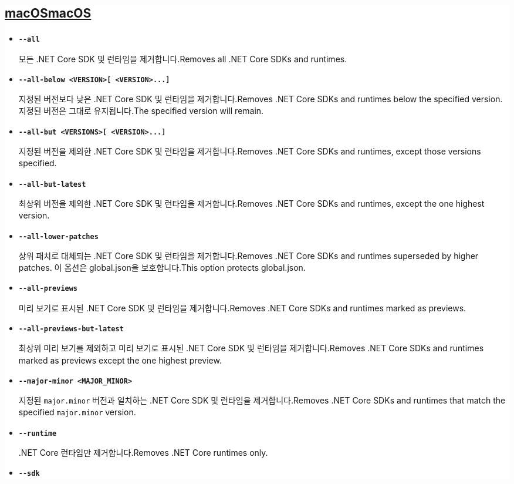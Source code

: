 ## <a name="macos"></a>[<span data-ttu-id="9a0b7-194">macOS</span><span class="sxs-lookup"><span data-stu-id="9a0b7-194">macOS</span></span>](#tab/macos)

* **`--all`**

  <span data-ttu-id="9a0b7-195">모든 .NET Core SDK 및 런타임을 제거합니다.</span><span class="sxs-lookup"><span data-stu-id="9a0b7-195">Removes all .NET Core SDKs and runtimes.</span></span>

* **`--all-below <VERSION>[ <VERSION>...]`**

  <span data-ttu-id="9a0b7-196">지정된 버전보다 낮은 .NET Core SDK 및 런타임을 제거합니다.</span><span class="sxs-lookup"><span data-stu-id="9a0b7-196">Removes .NET Core SDKs and runtimes below the specified version.</span></span> <span data-ttu-id="9a0b7-197">지정된 버전은 그대로 유지됩니다.</span><span class="sxs-lookup"><span data-stu-id="9a0b7-197">The specified version will remain.</span></span>

* **`--all-but <VERSIONS>[ <VERSION>...]`**

  <span data-ttu-id="9a0b7-198">지정된 버전을 제외한 .NET Core SDK 및 런타임을 제거합니다.</span><span class="sxs-lookup"><span data-stu-id="9a0b7-198">Removes .NET Core SDKs and runtimes, except those versions specified.</span></span>

* **`--all-but-latest`**

  <span data-ttu-id="9a0b7-199">최상위 버전을 제외한 .NET Core SDK 및 런타임을 제거합니다.</span><span class="sxs-lookup"><span data-stu-id="9a0b7-199">Removes .NET Core SDKs and runtimes, except the one highest version.</span></span>

* **`--all-lower-patches`**

  <span data-ttu-id="9a0b7-200">상위 패치로 대체되는 .NET Core SDK 및 런타임을 제거합니다.</span><span class="sxs-lookup"><span data-stu-id="9a0b7-200">Removes .NET Core SDKs and runtimes superseded by higher patches.</span></span> <span data-ttu-id="9a0b7-201">이 옵션은 global.json을 보호합니다.</span><span class="sxs-lookup"><span data-stu-id="9a0b7-201">This option protects global.json.</span></span>

* **`--all-previews`**

  <span data-ttu-id="9a0b7-202">미리 보기로 표시된 .NET Core SDK 및 런타임을 제거합니다.</span><span class="sxs-lookup"><span data-stu-id="9a0b7-202">Removes .NET Core SDKs and runtimes marked as previews.</span></span>

* **`--all-previews-but-latest`**

  <span data-ttu-id="9a0b7-203">최상위 미리 보기를 제외하고 미리 보기로 표시된 .NET Core SDK 및 런타임을 제거합니다.</span><span class="sxs-lookup"><span data-stu-id="9a0b7-203">Removes .NET Core SDKs and runtimes marked as previews except the one highest preview.</span></span>

* **`--major-minor <MAJOR_MINOR>`**

  <span data-ttu-id="9a0b7-204">지정된 `major.minor` 버전과 일치하는 .NET Core SDK 및 런타임을 제거합니다.</span><span class="sxs-lookup"><span data-stu-id="9a0b7-204">Removes .NET Core SDKs and runtimes that match the specified `major.minor` version.</span></span>

* **`--runtime`**

  <span data-ttu-id="9a0b7-205">.NET Core 런타임만 제거합니다.</span><span class="sxs-lookup"><span data-stu-id="9a0b7-205">Removes .NET Core runtimes only.</span></span>

* **`--sdk`**
